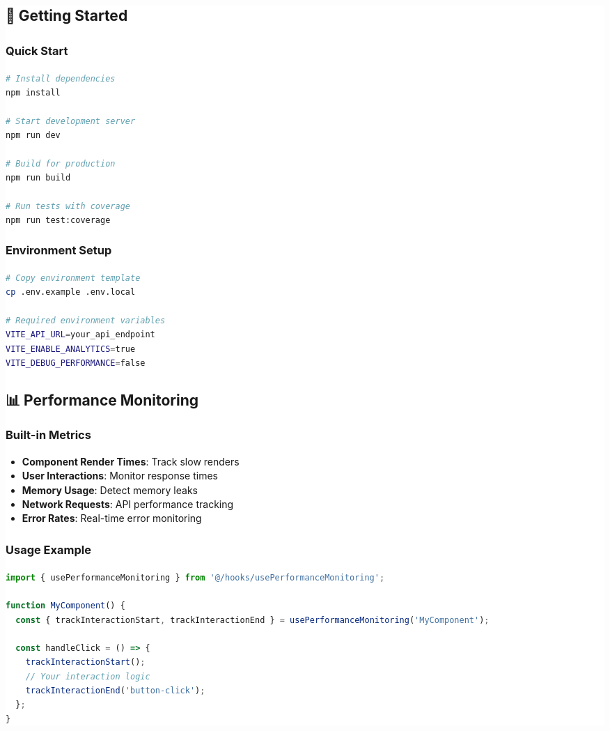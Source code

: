 ## 🚀 Getting Started

### Quick Start
```bash
# Install dependencies
npm install

# Start development server
npm run dev

# Build for production
npm run build

# Run tests with coverage
npm run test:coverage
```

### Environment Setup
```bash
# Copy environment template
cp .env.example .env.local

# Required environment variables
VITE_API_URL=your_api_endpoint
VITE_ENABLE_ANALYTICS=true
VITE_DEBUG_PERFORMANCE=false
```

## 📊 Performance Monitoring

### Built-in Metrics
- **Component Render Times**: Track slow renders
- **User Interactions**: Monitor response times
- **Memory Usage**: Detect memory leaks
- **Network Requests**: API performance tracking
- **Error Rates**: Real-time error monitoring

### Usage Example
```typescript
import { usePerformanceMonitoring } from '@/hooks/usePerformanceMonitoring';

function MyComponent() {
  const { trackInteractionStart, trackInteractionEnd } = usePerformanceMonitoring('MyComponent');
  
  const handleClick = () => {
    trackInteractionStart();
    // Your interaction logic
    trackInteractionEnd('button-click');
  };
}
```

